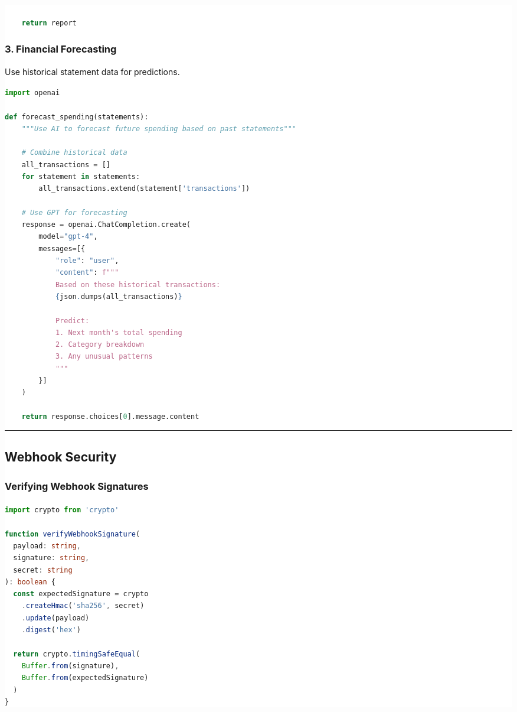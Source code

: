 ```python

    return report
```

### 3. Financial Forecasting

Use historical statement data for predictions.

```python
import openai

def forecast_spending(statements):
    """Use AI to forecast future spending based on past statements"""

    # Combine historical data
    all_transactions = []
    for statement in statements:
        all_transactions.extend(statement['transactions'])

    # Use GPT for forecasting
    response = openai.ChatCompletion.create(
        model="gpt-4",
        messages=[{
            "role": "user",
            "content": f"""
            Based on these historical transactions:
            {json.dumps(all_transactions)}

            Predict:
            1. Next month's total spending
            2. Category breakdown
            3. Any unusual patterns
            """
        }]
    )

    return response.choices[0].message.content
```

---

## Webhook Security

### Verifying Webhook Signatures

```typescript
import crypto from 'crypto'

function verifyWebhookSignature(
  payload: string,
  signature: string,
  secret: string
): boolean {
  const expectedSignature = crypto
    .createHmac('sha256', secret)
    .update(payload)
    .digest('hex')

  return crypto.timingSafeEqual(
    Buffer.from(signature),
    Buffer.from(expectedSignature)
  )
}

```